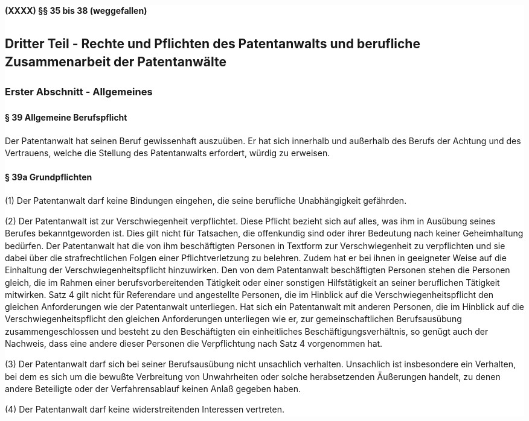 
#### (XXXX) §§ 35 bis 38 (weggefallen)



## Dritter Teil - Rechte und Pflichten des Patentanwalts und berufliche Zusammenarbeit der Patentanwälte



### Erster Abschnitt - Allgemeines



#### § 39 Allgemeine Berufspflicht

Der Patentanwalt hat seinen Beruf gewissenhaft auszuüben. Er hat sich
innerhalb und außerhalb des Berufs der Achtung und des Vertrauens,
welche die Stellung des Patentanwalts erfordert, würdig zu erweisen.


#### § 39a Grundpflichten

(1) Der Patentanwalt darf keine Bindungen eingehen, die seine
berufliche Unabhängigkeit gefährden.

(2) Der Patentanwalt ist zur Verschwiegenheit verpflichtet. Diese
Pflicht bezieht sich auf alles, was ihm in Ausübung seines Berufes
bekanntgeworden ist. Dies gilt nicht für Tatsachen, die offenkundig
sind oder ihrer Bedeutung nach keiner Geheimhaltung bedürfen. Der
Patentanwalt hat die von ihm beschäftigten Personen in Textform zur
Verschwiegenheit zu verpflichten und sie dabei über die
strafrechtlichen Folgen einer Pflichtverletzung zu belehren. Zudem hat
er bei ihnen in geeigneter Weise auf die Einhaltung der
Verschwiegenheitspflicht hinzuwirken. Den von dem Patentanwalt
beschäftigten Personen stehen die Personen gleich, die im Rahmen einer
berufsvorbereitenden Tätigkeit oder einer sonstigen Hilfstätigkeit an
seiner beruflichen Tätigkeit mitwirken. Satz 4 gilt nicht für
Referendare und angestellte Personen, die im Hinblick auf die
Verschwiegenheitspflicht den gleichen Anforderungen wie der
Patentanwalt unterliegen. Hat sich ein Patentanwalt mit anderen
Personen, die im Hinblick auf die Verschwiegenheitspflicht den
gleichen Anforderungen unterliegen wie er, zur gemeinschaftlichen
Berufsausübung zusammengeschlossen und besteht zu den Beschäftigten
ein einheitliches Beschäftigungsverhältnis, so genügt auch der
Nachweis, dass eine andere dieser Personen die Verpflichtung nach Satz
4 vorgenommen hat.

(3) Der Patentanwalt darf sich bei seiner Berufsausübung nicht
unsachlich verhalten. Unsachlich ist insbesondere ein Verhalten, bei
dem es sich um die bewußte Verbreitung von Unwahrheiten oder solche
herabsetzenden Äußerungen handelt, zu denen andere Beteiligte oder der
Verfahrensablauf keinen Anlaß gegeben haben.

(4) Der Patentanwalt darf keine widerstreitenden Interessen vertreten.
